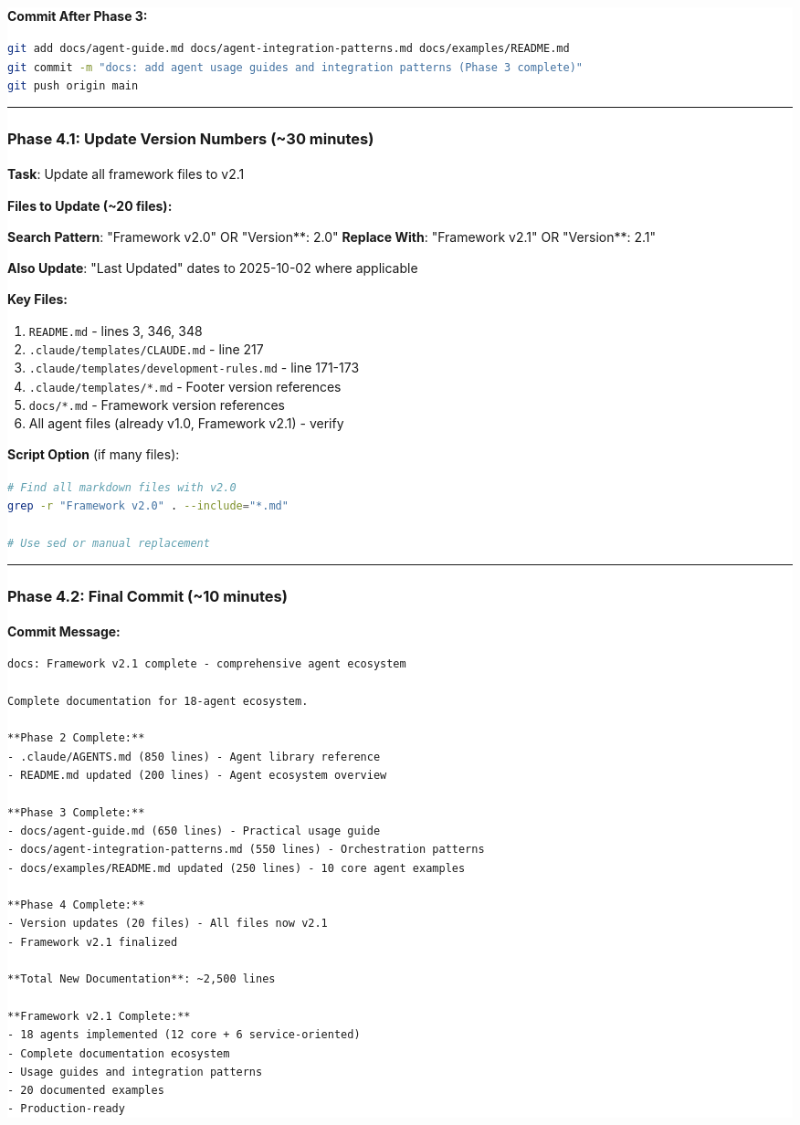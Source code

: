 **Commit After Phase 3:**
```bash
git add docs/agent-guide.md docs/agent-integration-patterns.md docs/examples/README.md
git commit -m "docs: add agent usage guides and integration patterns (Phase 3 complete)"
git push origin main
```

---

### Phase 4.1: Update Version Numbers (~30 minutes)

**Task**: Update all framework files to v2.1

**Files to Update (~20 files):**

**Search Pattern**: "Framework v2.0" OR "Version**: 2.0"
**Replace With**: "Framework v2.1" OR "Version**: 2.1"

**Also Update**: "Last Updated" dates to 2025-10-02 where applicable

**Key Files:**
1. `README.md` - lines 3, 346, 348
2. `.claude/templates/CLAUDE.md` - line 217
3. `.claude/templates/development-rules.md` - line 171-173
4. `.claude/templates/*.md` - Footer version references
5. `docs/*.md` - Framework version references
6. All agent files (already v1.0, Framework v2.1) - verify

**Script Option** (if many files):
```bash
# Find all markdown files with v2.0
grep -r "Framework v2.0" . --include="*.md"

# Use sed or manual replacement
```

---

### Phase 4.2: Final Commit (~10 minutes)

**Commit Message:**
```
docs: Framework v2.1 complete - comprehensive agent ecosystem

Complete documentation for 18-agent ecosystem.

**Phase 2 Complete:**
- .claude/AGENTS.md (850 lines) - Agent library reference
- README.md updated (200 lines) - Agent ecosystem overview

**Phase 3 Complete:**
- docs/agent-guide.md (650 lines) - Practical usage guide
- docs/agent-integration-patterns.md (550 lines) - Orchestration patterns
- docs/examples/README.md updated (250 lines) - 10 core agent examples

**Phase 4 Complete:**
- Version updates (20 files) - All files now v2.1
- Framework v2.1 finalized

**Total New Documentation**: ~2,500 lines

**Framework v2.1 Complete:**
- 18 agents implemented (12 core + 6 service-oriented)
- Complete documentation ecosystem
- Usage guides and integration patterns
- 20 documented examples
- Production-ready

```